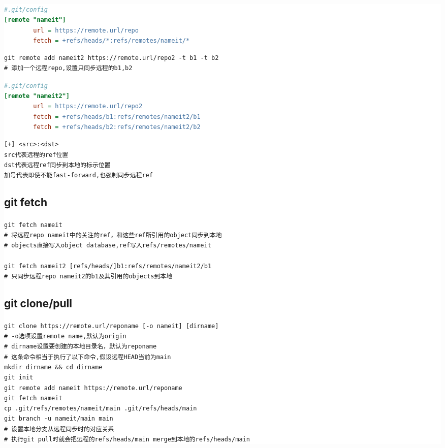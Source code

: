 ```ini
#.git/config
[remote "nameit"]
        url = https://remote.url/repo
        fetch = +refs/heads/*:refs/remotes/nameit/*
```

```shell
git remote add nameit2 https://remote.url/repo2 -t b1 -t b2
# 添加一个远程repo,设置只同步远程的b1,b2
```

```ini
#.git/config
[remote "nameit2"]
        url = https://remote.url/repo2
        fetch = +refs/heads/b1:refs/remotes/nameit2/b1
        fetch = +refs/heads/b2:refs/remotes/nameit2/b2
```

```text
[+] <src>:<dst>
src代表远程的ref位置
dst代表远程ref同步到本地的标示位置
加号代表即使不能fast-forward,也强制同步远程ref
```

## git fetch

```shell
git fetch nameit
# 将远程repo nameit中的关注的ref，和这些ref所引用的object同步到本地
# objects直接写入object database,ref写入refs/remotes/nameit

git fetch nameit2 [refs/heads/]b1:refs/remotes/nameit2/b1
# 只同步远程repo nameit2的b1及其引用的objects到本地
```

## git clone/pull

```shell
git clone https://remote.url/reponame [-o nameit] [dirname]
# -o选项设置remote name,默认为origin
# dirname设置要创建的本地目录名，默认为reponame
# 这条命令相当于执行了以下命令,假设远程HEAD当前为main
mkdir dirname && cd dirname
git init
git remote add nameit https://remote.url/reponame
git fetch nameit
cp .git/refs/remotes/nameit/main .git/refs/heads/main
git branch -u nameit/main main
# 设置本地分支从远程同步时的对应关系
# 执行git pull时就会把远程的refs/heads/main merge到本地的refs/heads/main
```
